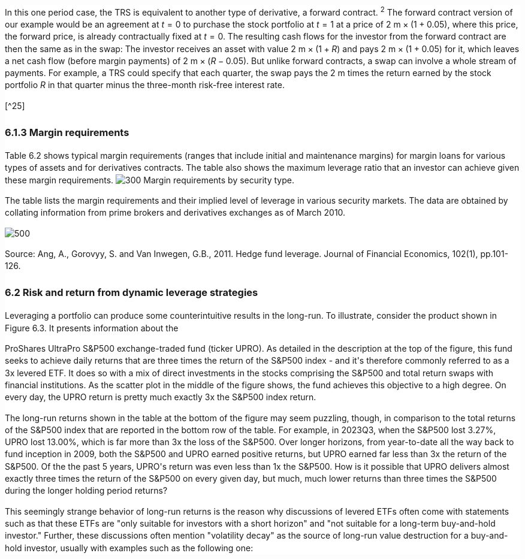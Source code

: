 In this one period case, the TRS is equivalent to another type of derivative, a forward contract. ${ }^{2}$ The forward contract version of our example would be an agreement at $t=0$ to purchase the stock portfolio at $t=1$ at a price of $2 \mathrm{~m} \times(1+0.05)$, where this price, the forward price, is already contractually fixed at $t=0$. The resulting cash flows for the investor from the forward contract are then the same as in the swap: The investor receives an asset with value $2 \mathrm{~m} \times(1+R)$ and pays $2 \mathrm{~m} \times(1+0.05)$ for it, which leaves a net cash flow (before margin payments) of $2 \mathrm{~m} \times(R-0.05)$. But unlike forward contracts, a swap can involve a whole stream of payments. For example, a TRS could specify that each quarter, the swap pays the $2 \mathrm{~m}$ times the return earned by the stock portfolio $R$ in that quarter minus the three-month risk-free interest rate.

[^25]

### 6.1.3 Margin requirements
Table 6.2 shows typical margin requirements (ranges that include initial and maintenance margins) for margin loans for various types of assets and for derivatives contracts. The table also shows the maximum leverage ratio that an investor can achieve given these margin requirements.
![300](CleanShot%202024-10-24%20-003114@2x.png)
Margin requirements by security type.

The table lists the margin requirements and their implied level of leverage in various security markets. The data are obtained by collating information from prime brokers and derivatives exchanges as of March 2010.

![500](Keep%20It%202024-10-24%2010.39.19.png)

Source: Ang, A., Gorovyy, S. and Van Inwegen, G.B., 2011. Hedge fund leverage. Journal of Financial Economics, 102(1), pp.101-126.

### 6.2 Risk and return from dynamic leverage strategies

Leveraging a portfolio can produce some counterintuitive results in the long-run. To illustrate, consider the product shown in Figure 6.3. It presents information about the 

ProShares UltraPro S&P500 exchange-traded fund (ticker UPRO). As detailed in the description at the top of the figure, this fund seeks to achieve daily returns that are three times the return of the S&P500 index - and it's therefore commonly referred to as a 3x levered ETF. It does so with a mix of direct investments in the stocks comprising the S&P500 and total return swaps with financial institutions. As the scatter plot in the middle of the figure shows, the fund achieves this objective to a high degree. On every day, the UPRO return is pretty much exactly 3x the S&P500 index return.

The long-run returns shown in the table at the bottom of the figure may seem puzzling, though, in comparison to the total returns of the S&P500 index that are reported in the bottom row of the table. For example, in 2023Q3, when the S&P500 lost $3.27\%$, UPRO lost $13.00\%$, which is far more than 3x the loss of the S&P500. Over longer horizons, from year-to-date all the way back to fund inception in 2009, both the S&P500 and UPRO earned positive returns, but UPRO earned far less than 3x the return of the S&P500. Of the the past 5 years, UPRO's return was even less than 1x the S&P500. How is it possible that UPRO delivers almost exactly three times the return of the S&P500 on every given day, but much, much lower returns than three times the S&P500 during the longer holding period returns?

This seemingly strange behavior of long-run returns is the reason why discussions of levered ETFs often come with statements such as that these ETFs are "only suitable for investors with a short horizon" and "not suitable for a long-term buy-and-hold investor." Further, these discussions often mention "volatility decay" as the source of long-run value destruction for a buy-and-hold investor, usually with examples such as the following one:
